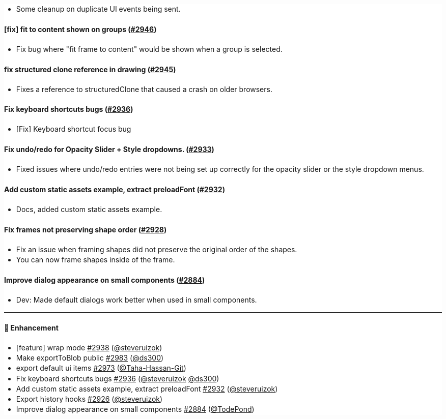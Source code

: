 - Some cleanup on duplicate UI events being sent.

#### [fix] fit to content shown on groups ([#2946](https://github.com/tldraw/tldraw/pull/2946))

- Fix bug where "fit frame to content" would be shown when a group is selected.

#### fix structured clone reference in drawing ([#2945](https://github.com/tldraw/tldraw/pull/2945))

- Fixes a reference to structuredClone that caused a crash on older browsers.

#### Fix keyboard shortcuts bugs ([#2936](https://github.com/tldraw/tldraw/pull/2936))

- [Fix] Keyboard shortcut focus bug

#### Fix undo/redo for Opacity Slider + Style dropdowns. ([#2933](https://github.com/tldraw/tldraw/pull/2933))

- Fixed issues where undo/redo entries were not being set up correctly for the opacity slider or the style dropdown menus.

#### Add custom static assets example, extract preloadFont ([#2932](https://github.com/tldraw/tldraw/pull/2932))

- Docs, added custom static assets example.

#### Fix frames not preserving shape order ([#2928](https://github.com/tldraw/tldraw/pull/2928))

- Fix an issue when framing shapes did not preserve the original order of the shapes.
- You can now frame shapes inside of the frame.

#### Improve dialog appearance on small components ([#2884](https://github.com/tldraw/tldraw/pull/2884))

- Dev: Made default dialogs work better when used in small components.

---

#### 🚀 Enhancement

- [feature] wrap mode [#2938](https://github.com/tldraw/tldraw/pull/2938) ([@steveruizok](https://github.com/steveruizok))
- Make exportToBlob public [#2983](https://github.com/tldraw/tldraw/pull/2983) ([@ds300](https://github.com/ds300))
- export default ui items [#2973](https://github.com/tldraw/tldraw/pull/2973) ([@Taha-Hassan-Git](https://github.com/Taha-Hassan-Git))
- Fix keyboard shortcuts bugs [#2936](https://github.com/tldraw/tldraw/pull/2936) ([@steveruizok](https://github.com/steveruizok) [@ds300](https://github.com/ds300))
- Add custom static assets example, extract preloadFont [#2932](https://github.com/tldraw/tldraw/pull/2932) ([@steveruizok](https://github.com/steveruizok))
- Export history hooks [#2926](https://github.com/tldraw/tldraw/pull/2926) ([@steveruizok](https://github.com/steveruizok))
- Improve dialog appearance on small components [#2884](https://github.com/tldraw/tldraw/pull/2884) ([@TodePond](https://github.com/TodePond))
